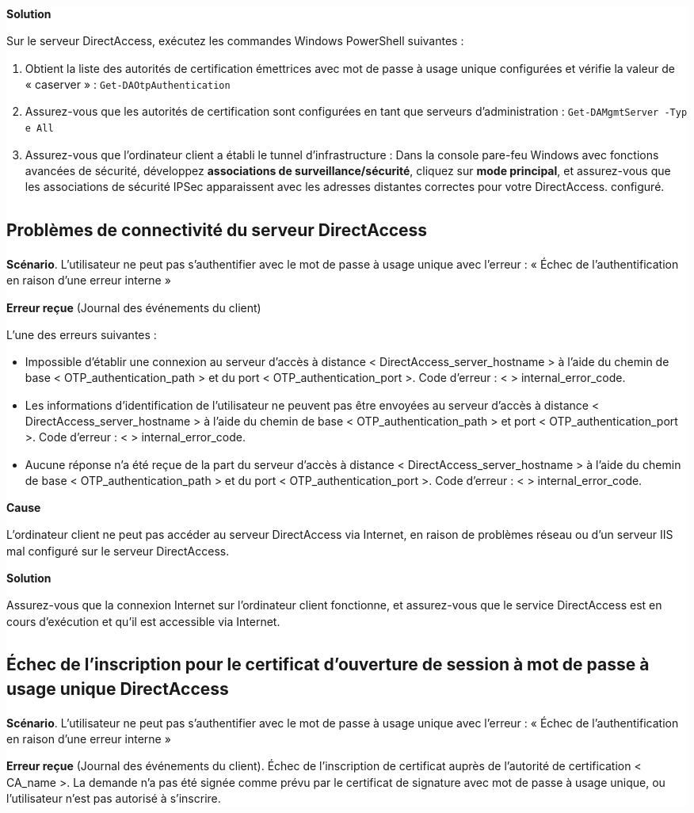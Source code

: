 **Solution**  
  
Sur le serveur DirectAccess, exécutez les commandes Windows PowerShell suivantes :  
  
1.  Obtient la liste des autorités de certification émettrices avec mot de passe à usage unique configurées et vérifie la valeur de « caserver » : `Get-DAOtpAuthentication`  
  
2.  Assurez-vous que les autorités de certification sont configurées en tant que serveurs d’administration : `Get-DAMgmtServer -Type All`  
  
3.  Assurez-vous que l’ordinateur client a établi le tunnel d’infrastructure : Dans la console pare-feu Windows avec fonctions avancées de sécurité, développez **associations de surveillance/sécurité**, cliquez sur **mode principal**, et assurez-vous que les associations de sécurité IPSec apparaissent avec les adresses distantes correctes pour votre DirectAccess. configuré.  
  
## <a name="directaccess-server-connectivity-issues"></a>Problèmes de connectivité du serveur DirectAccess  
**Scénario**. L’utilisateur ne peut pas s’authentifier avec le mot de passe à usage unique avec l’erreur : « Échec de l’authentification en raison d’une erreur interne »  
  
**Erreur reçue** (Journal des événements du client)  
  
L’une des erreurs suivantes :  
  
-   Impossible d’établir une connexion au serveur d’accès à distance < DirectAccess_server_hostname > à l’aide du chemin de base < OTP_authentication_path > et du port < OTP_authentication_port >. Code d’erreur : < > internal_error_code.  
  
-   Les informations d’identification de l’utilisateur ne peuvent pas être envoyées au serveur d’accès à distance < DirectAccess_server_hostname > à l’aide du chemin de base < OTP_authentication_path > et port < OTP_authentication_port >. Code d’erreur : < > internal_error_code.  
  
-   Aucune réponse n’a été reçue de la part du serveur d’accès à distance < DirectAccess_server_hostname > à l’aide du chemin de base < OTP_authentication_path > et du port < OTP_authentication_port >. Code d’erreur : < > internal_error_code.  
  
**Cause**  
  
L’ordinateur client ne peut pas accéder au serveur DirectAccess via Internet, en raison de problèmes réseau ou d’un serveur IIS mal configuré sur le serveur DirectAccess.  
  
**Solution**  
  
Assurez-vous que la connexion Internet sur l’ordinateur client fonctionne, et assurez-vous que le service DirectAccess est en cours d’exécution et qu’il est accessible via Internet.  
  
## <a name="failed-to-enroll-for-the-directaccess-otp-logon-certificate"></a>Échec de l’inscription pour le certificat d’ouverture de session à mot de passe à usage unique DirectAccess  
**Scénario**. L’utilisateur ne peut pas s’authentifier avec le mot de passe à usage unique avec l’erreur : « Échec de l’authentification en raison d’une erreur interne »  
  
**Erreur reçue** (Journal des événements du client). Échec de l’inscription de certificat auprès de l’autorité de certification < CA_name >. La demande n’a pas été signée comme prévu par le certificat de signature avec mot de passe à usage unique, ou l’utilisateur n’est pas autorisé à s’inscrire.  
  